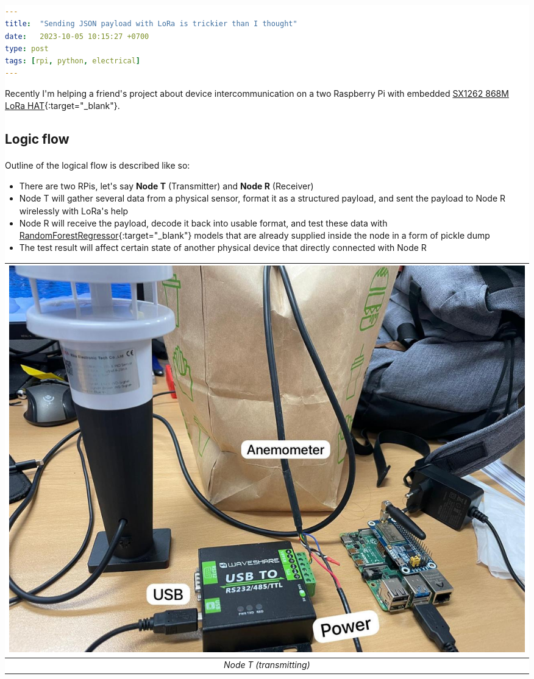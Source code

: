```yaml
---
title:  "Sending JSON payload with LoRa is trickier than I thought"
date:   2023-10-05 10:15:27 +0700
type: post
tags: [rpi, python, electrical]
---
```


Recently I'm helping a friend's project about device intercommunication on a two Raspberry Pi 
with embedded [SX1262 868M LoRa HAT](https://www.waveshare.com/wiki/SX1262_868M_LoRa_HAT){:target="_blank"}.

## Logic flow

Outline of the logical flow is described like so:
- There are two RPis, let's say **Node T** (Transmitter) and **Node R** (Receiver)
- Node T will gather several data from a physical sensor, format it as a structured payload, 
and sent the payload to Node R wirelessly with LoRa's help
- Node R will receive the payload, decode it back into usable format, and test these data
with [RandomForestRegressor](https://scikit-learn.org/stable/modules/generated/sklearn.ensemble.RandomForestRegressor.html){:target="_blank"}
models that are already supplied inside the node in a form of pickle dump
- The test result will affect certain state of another physical device that directly connected with Node R

| ![](/assets/2023-10-05/node_t.jpeg) |
|:-----------------------------------:|
|       *Node T (transmitting)*       |
